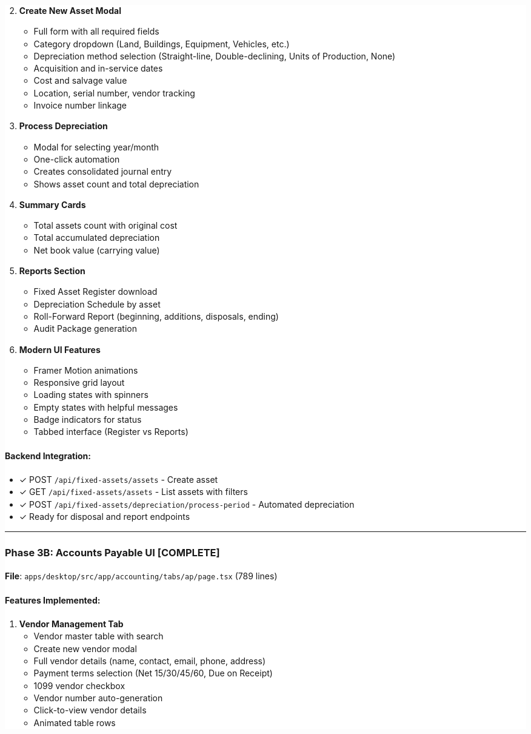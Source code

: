2. **Create New Asset Modal**
   - Full form with all required fields
   - Category dropdown (Land, Buildings, Equipment, Vehicles, etc.)
   - Depreciation method selection (Straight-line, Double-declining, Units of Production, None)
   - Acquisition and in-service dates
   - Cost and salvage value
   - Location, serial number, vendor tracking
   - Invoice number linkage

3. **Process Depreciation**
   - Modal for selecting year/month
   - One-click automation
   - Creates consolidated journal entry
   - Shows asset count and total depreciation

4. **Summary Cards**
   - Total assets count with original cost
   - Total accumulated depreciation
   - Net book value (carrying value)

5. **Reports Section**
   - Fixed Asset Register download
   - Depreciation Schedule by asset
   - Roll-Forward Report (beginning, additions, disposals, ending)
   - Audit Package generation

6. **Modern UI Features**
   - Framer Motion animations
   - Responsive grid layout
   - Loading states with spinners
   - Empty states with helpful messages
   - Badge indicators for status
   - Tabbed interface (Register vs Reports)

#### Backend Integration:
- ✓ POST `/api/fixed-assets/assets` - Create asset
- ✓ GET `/api/fixed-assets/assets` - List assets with filters
- ✓ POST `/api/fixed-assets/depreciation/process-period` - Automated depreciation
- ✓ Ready for disposal and report endpoints

---

### Phase 3B: Accounts Payable UI [COMPLETE]
**File**: `apps/desktop/src/app/accounting/tabs/ap/page.tsx` (789 lines)

#### Features Implemented:
1. **Vendor Management Tab**
   - Vendor master table with search
   - Create new vendor modal
   - Full vendor details (name, contact, email, phone, address)
   - Payment terms selection (Net 15/30/45/60, Due on Receipt)
   - 1099 vendor checkbox
   - Vendor number auto-generation
   - Click-to-view vendor details
   - Animated table rows
